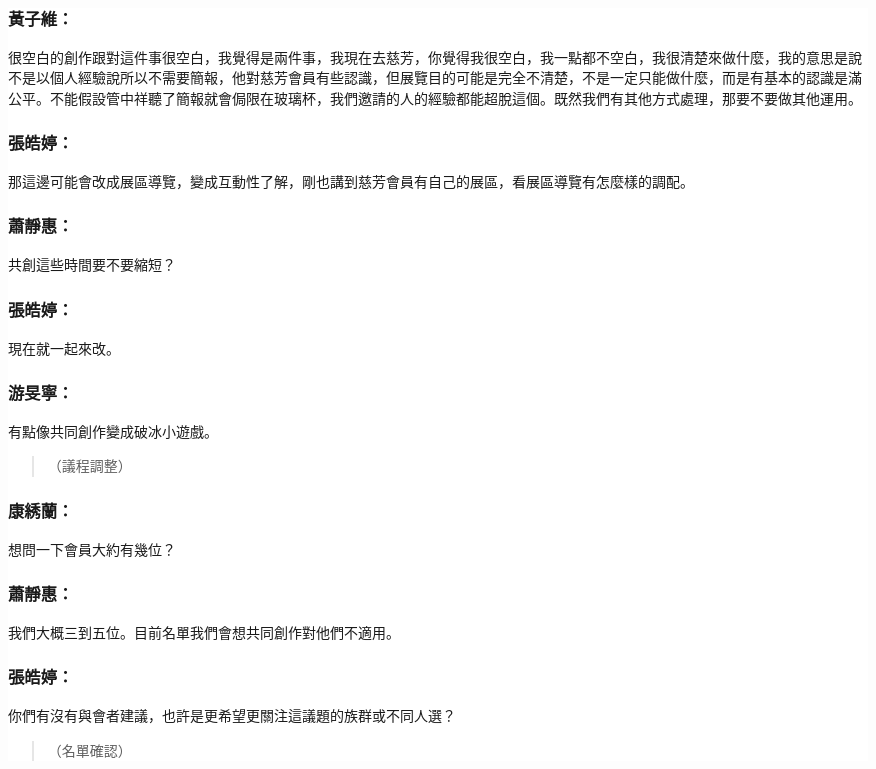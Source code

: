 ### 黃子維：
很空白的創作跟對這件事很空白，我覺得是兩件事，我現在去慈芳，你覺得我很空白，我一點都不空白，我很清楚來做什麼，我的意思是說不是以個人經驗說所以不需要簡報，他對慈芳會員有些認識，但展覽目的可能是完全不清楚，不是一定只能做什麼，而是有基本的認識是滿公平。不能假設管中祥聽了簡報就會侷限在玻璃杯，我們邀請的人的經驗都能超脫這個。既然我們有其他方式處理，那要不要做其他運用。

### 張皓婷：
那這邊可能會改成展區導覽，變成互動性了解，剛也講到慈芳會員有自己的展區，看展區導覽有怎麼樣的調配。

### 蕭靜惠：
共創這些時間要不要縮短？

### 張皓婷：
現在就一起來改。

### 游旻寧：
有點像共同創作變成破冰小遊戲。

> （議程調整）

### 康綉蘭：
想問一下會員大約有幾位？

### 蕭靜惠：
我們大概三到五位。目前名單我們會想共同創作對他們不適用。

### 張皓婷：
你們有沒有與會者建議，也許是更希望更關注這議題的族群或不同人選？

> （名單確認）

